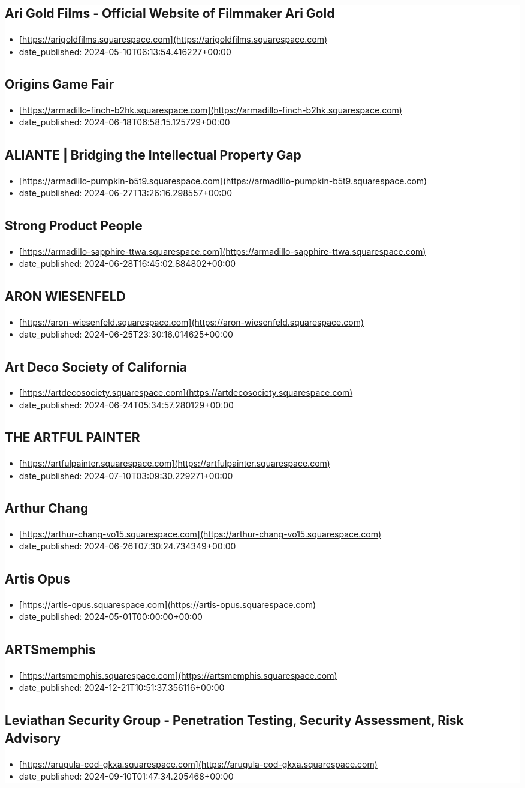  ## Ari Gold Films - Official Website of Filmmaker Ari Gold
 - [https://arigoldfilms.squarespace.com](https://arigoldfilms.squarespace.com)
 - date_published: 2024-05-10T06:13:54.416227+00:00

 ## Origins Game Fair
 - [https://armadillo-finch-b2hk.squarespace.com](https://armadillo-finch-b2hk.squarespace.com)
 - date_published: 2024-06-18T06:58:15.125729+00:00

 ## ALIANTE | Bridging the Intellectual Property Gap
 - [https://armadillo-pumpkin-b5t9.squarespace.com](https://armadillo-pumpkin-b5t9.squarespace.com)
 - date_published: 2024-06-27T13:26:16.298557+00:00

 ## Strong Product People
 - [https://armadillo-sapphire-ttwa.squarespace.com](https://armadillo-sapphire-ttwa.squarespace.com)
 - date_published: 2024-06-28T16:45:02.884802+00:00

 ## ARON WIESENFELD
 - [https://aron-wiesenfeld.squarespace.com](https://aron-wiesenfeld.squarespace.com)
 - date_published: 2024-06-25T23:30:16.014625+00:00

 ## Art Deco Society of California
 - [https://artdecosociety.squarespace.com](https://artdecosociety.squarespace.com)
 - date_published: 2024-06-24T05:34:57.280129+00:00

 ## THE ARTFUL PAINTER
 - [https://artfulpainter.squarespace.com](https://artfulpainter.squarespace.com)
 - date_published: 2024-07-10T03:09:30.229271+00:00

 ## Arthur Chang
 - [https://arthur-chang-vo15.squarespace.com](https://arthur-chang-vo15.squarespace.com)
 - date_published: 2024-06-26T07:30:24.734349+00:00

 ## Artis Opus
 - [https://artis-opus.squarespace.com](https://artis-opus.squarespace.com)
 - date_published: 2024-05-01T00:00:00+00:00

 ## ARTSmemphis
 - [https://artsmemphis.squarespace.com](https://artsmemphis.squarespace.com)
 - date_published: 2024-12-21T10:51:37.356116+00:00

 ## Leviathan Security Group - Penetration Testing, Security Assessment, Risk Advisory
 - [https://arugula-cod-gkxa.squarespace.com](https://arugula-cod-gkxa.squarespace.com)
 - date_published: 2024-09-10T01:47:34.205468+00:00
